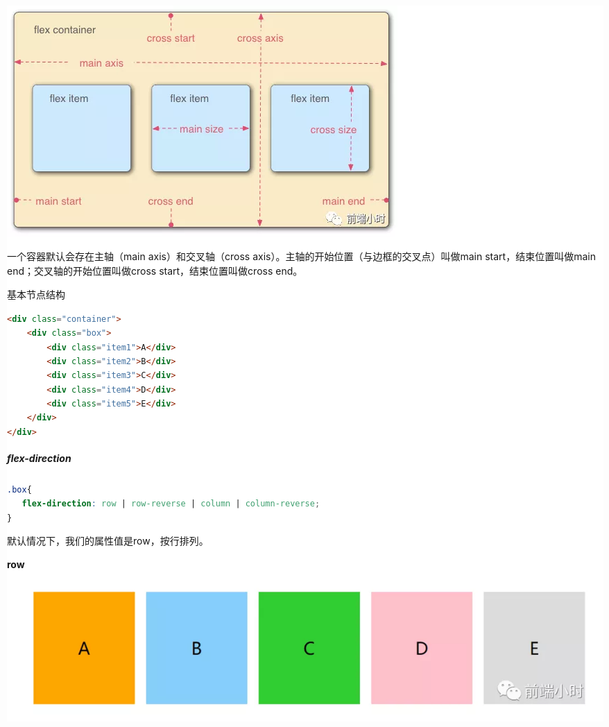 ![](./img/1.png)

一个容器默认会存在主轴（main axis）和交叉轴（cross axis）。主轴的开始位置（与边框的交叉点）叫做main start，结束位置叫做main end；交叉轴的开始位置叫做cross start，结束位置叫做cross end。

基本节点结构

```html
<div class="container">
    <div class="box">
        <div class="item1">A</div>
        <div class="item2">B</div>
        <div class="item3">C</div>
        <div class="item4">D</div>
        <div class="item5">E</div>
    </div>
</div>
```

##### **flex-direction**

```css
.box{
   flex-direction: row | row-reverse | column | column-reverse;
}
```

默认情况下，我们的属性值是row，按行排列。

**row**

![](./img/row.png)
